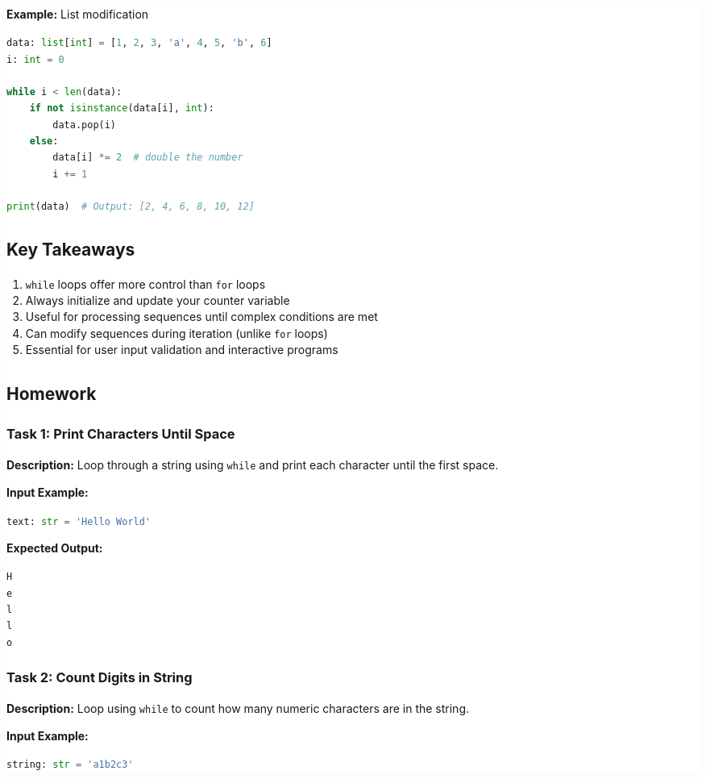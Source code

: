 **Example:** List modification

```python
data: list[int] = [1, 2, 3, 'a', 4, 5, 'b', 6]
i: int = 0

while i < len(data):
    if not isinstance(data[i], int):
        data.pop(i)
    else:
        data[i] *= 2  # double the number
        i += 1

print(data)  # Output: [2, 4, 6, 8, 10, 12]
```

## Key Takeaways
1. `while` loops offer more control than `for` loops
2. Always initialize and update your counter variable
3. Useful for processing sequences until complex conditions are met
4. Can modify sequences during iteration (unlike `for` loops)
5. Essential for user input validation and interactive programs

## Homework

### Task 1: Print Characters Until Space

**Description:**
Loop through a string using `while` and print each character until the first space.

**Input Example:**

```python
text: str = 'Hello World'
```

**Expected Output:**

```python
H  
e  
l  
l  
o
```

### Task 2: Count Digits in String

**Description:**
Loop using `while` to count how many numeric characters are in the string.

**Input Example:**

```python
string: str = 'a1b2c3'
```
